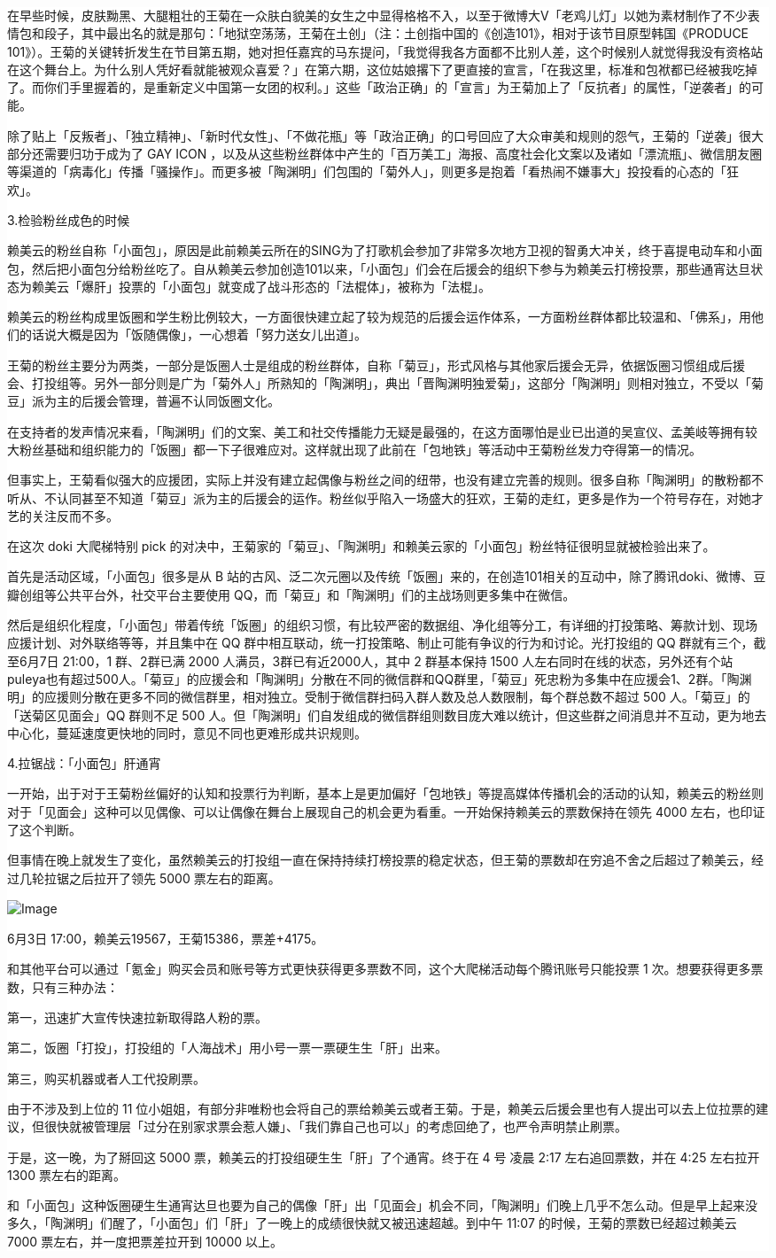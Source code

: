 在早些时候，皮肤黝黑、大腿粗壮的王菊在一众肤白貌美的女生之中显得格格不入，以至于微博大V「老鸡儿灯」以她为素材制作了不少表情包和段子，其中最出名的就是那句：「地狱空荡荡，王菊在土创」（注：土创指中国的《创造101》，相对于该节目原型韩国《PRODUCE 101》）。王菊的关键转折发生在节目第五期，她对担任嘉宾的马东提问，「我觉得我各方面都不比别人差，这个时候别人就觉得我没有资格站在这个舞台上。为什么别人凭好看就能被观众喜爱？」在第六期，这位姑娘撂下了更直接的宣言，「在我这里，标准和包袱都已经被我吃掉了。而你们手里握着的，是重新定义中国第一女团的权利。」这些「政治正确」的「宣言」为王菊加上了「反抗者」的属性，「逆袭者」的可能。

除了贴上「反叛者」、「独立精神」、「新时代女性」、「不做花瓶」等「政治正确」的口号回应了大众审美和规则的怨气，王菊的「逆袭」很大部分还需要归功于成为了 GAY ICON ，以及从这些粉丝群体中产生的「百万美工」海报、高度社会化文案以及诸如「漂流瓶」、微信朋友圈等渠道的「病毒化」传播「骚操作」。而更多被「陶渊明」们包围的「菊外人」，则更多是抱着「看热闹不嫌事大」投投看的心态的「狂欢」。

3.检验粉丝成色的时候

赖美云的粉丝自称「小面包」，原因是此前赖美云所在的SING为了打歌机会参加了非常多次地方卫视的智勇大冲关，终于喜提电动车和小面包，然后把小面包分给粉丝吃了。自从赖美云参加创造101以来，「小面包」们会在后援会的组织下参与为赖美云打榜投票，那些通宵达旦状态为赖美云「爆肝」投票的「小面包」就变成了战斗形态的「法棍体」，被称为「法棍」。

赖美云的粉丝构成里饭圈和学生粉比例较大，一方面很快建立起了较为规范的后援会运作体系，一方面粉丝群体都比较温和、「佛系」，用他们的话说大概是因为「饭随偶像」，一心想着「努力送女儿出道」。

王菊的粉丝主要分为两类，一部分是饭圈人士是组成的粉丝群体，自称「菊豆」，形式风格与其他家后援会无异，依据饭圈习惯组成后援会、打投组等。另外一部分则是广为「菊外人」所熟知的「陶渊明」，典出「晋陶渊明独爱菊」，这部分「陶渊明」则相对独立，不受以「菊豆」派为主的后援会管理，普遍不认同饭圈文化。

在支持者的发声情况来看，「陶渊明」们的文案、美工和社交传播能力无疑是最强的，在这方面哪怕是业已出道的吴宣仪、孟美岐等拥有较大粉丝基础和组织能力的「饭圈」都一下子很难应对。这样就出现了此前在「包地铁」等活动中王菊粉丝发力夺得第一的情况。

但事实上，王菊看似强大的应援团，实际上并没有建立起偶像与粉丝之间的纽带，也没有建立完善的规则。很多自称「陶渊明」的散粉都不听从、不认同甚至不知道「菊豆」派为主的后援会的运作。粉丝似乎陷入一场盛大的狂欢，王菊的走红，更多是作为一个符号存在，对她才艺的关注反而不多。

在这次 doki 大爬梯特别 pick 的对决中，王菊家的「菊豆」、「陶渊明」和赖美云家的「小面包」粉丝特征很明显就被检验出来了。

首先是活动区域，「小面包」很多是从 B 站的古风、泛二次元圈以及传统「饭圈」来的，在创造101相关的互动中，除了腾讯doki、微博、豆瓣创组等公共平台外，社交平台主要使用 QQ，而「菊豆」和「陶渊明」们的主战场则更多集中在微信。

然后是组织化程度，「小面包」带着传统「饭圈」的组织习惯，有比较严密的数据组、净化组等分工，有详细的打投策略、筹款计划、现场应援计划、对外联络等等，并且集中在 QQ 群中相互联动，统一打投策略、制止可能有争议的行为和讨论。光打投组的 QQ 群就有三个，截至6月7日 21:00，1 群、2群已满 2000 人满员，3群已有近2000人，其中 2 群基本保持 1500 人左右同时在线的状态，另外还有个站puleya也有超过500人。「菊豆」的应援会和「陶渊明」分散在不同的微信群和QQ群里，「菊豆」死忠粉为多集中在应援会1、2群。「陶渊明」的应援则分散在更多不同的微信群里，相对独立。受制于微信群扫码入群人数及总人数限制，每个群总数不超过 500 人。「菊豆」的「送菊区见面会」QQ 群则不足 500 人。但「陶渊明」们自发组成的微信群组则数目庞大难以统计，但这些群之间消息并不互动，更为地去中心化，蔓延速度更快地的同时，意见不同也更难形成共识规则。

4.拉锯战：「小面包」肝通宵

一开始，出于对于王菊粉丝偏好的认知和投票行为判断，基本上是更加偏好「包地铁」等提高媒体传播机会的活动的认知，赖美云的粉丝则对于「见面会」这种可以见偶像、可以让偶像在舞台上展现自己的机会更为看重。一开始保持赖美云的票数保持在领先 4000 左右，也印证了这个判断。

但事情在晚上就发生了变化，虽然赖美云的打投组一直在保持持续打榜投票的稳定状态，但王菊的票数却在穷追不舍之后超过了赖美云，经过几轮拉锯之后拉开了领先 5000 票左右的距离。

![Image](http://p1.pstatp.com/large/pgc-image/1528483602037d278237d1c)

6月3日 17:00，赖美云19567，王菊15386，票差+4175。

和其他平台可以通过「氪金」购买会员和账号等方式更快获得更多票数不同，这个大爬梯活动每个腾讯账号只能投票 1 次。想要获得更多票数，只有三种办法：

第一，迅速扩大宣传快速拉新取得路人粉的票。

第二，饭圈「打投」，打投组的「人海战术」用小号一票一票硬生生「肝」出来。

第三，购买机器或者人工代投刷票。

由于不涉及到上位的 11 位小姐姐，有部分非唯粉也会将自己的票给赖美云或者王菊。于是，赖美云后援会里也有人提出可以去上位拉票的建议，但很快就被管理层「过分在别家求票会惹人嫌」、「我们靠自己也可以」的考虑回绝了，也严令声明禁止刷票。

于是，这一晚，为了掰回这 5000 票，赖美云的打投组硬生生「肝」了个通宵。终于在 4 号 凌晨 2:17 左右追回票数，并在 4:25 左右拉开 1300 票左右的距离。

和「小面包」这种饭圈硬生生通宵达旦也要为自己的偶像「肝」出「见面会」机会不同，「陶渊明」们晚上几乎不怎么动。但是早上起来没多久，「陶渊明」们醒了，「小面包」们「肝」了一晚上的成绩很快就又被迅速超越。到中午 11:07 的时候，王菊的票数已经超过赖美云 7000 票左右，并一度把票差拉开到 10000 以上。
